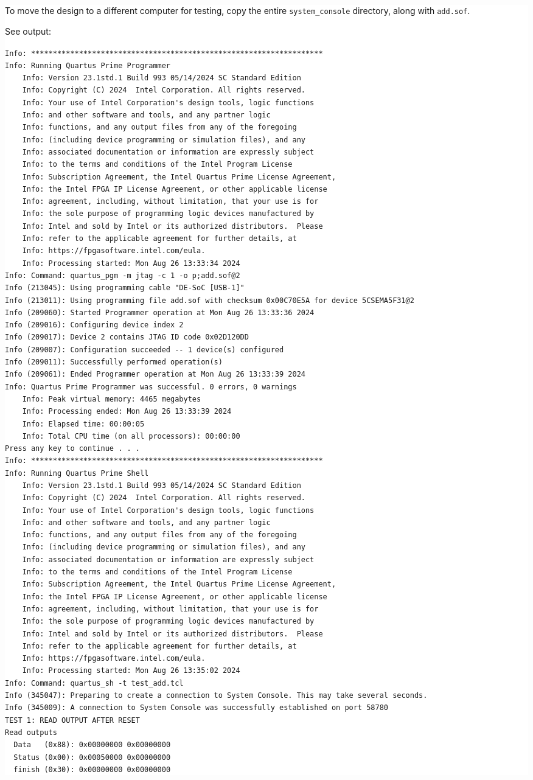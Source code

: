 To move the design to a different computer for testing, copy the entire `system_console` directory, along with `add.sof`.

See output:

```
Info: *******************************************************************
Info: Running Quartus Prime Programmer
    Info: Version 23.1std.1 Build 993 05/14/2024 SC Standard Edition
    Info: Copyright (C) 2024  Intel Corporation. All rights reserved.
    Info: Your use of Intel Corporation's design tools, logic functions
    Info: and other software and tools, and any partner logic
    Info: functions, and any output files from any of the foregoing
    Info: (including device programming or simulation files), and any
    Info: associated documentation or information are expressly subject
    Info: to the terms and conditions of the Intel Program License
    Info: Subscription Agreement, the Intel Quartus Prime License Agreement,
    Info: the Intel FPGA IP License Agreement, or other applicable license
    Info: agreement, including, without limitation, that your use is for
    Info: the sole purpose of programming logic devices manufactured by
    Info: Intel and sold by Intel or its authorized distributors.  Please
    Info: refer to the applicable agreement for further details, at
    Info: https://fpgasoftware.intel.com/eula.
    Info: Processing started: Mon Aug 26 13:33:34 2024
Info: Command: quartus_pgm -m jtag -c 1 -o p;add.sof@2
Info (213045): Using programming cable "DE-SoC [USB-1]"
Info (213011): Using programming file add.sof with checksum 0x00C70E5A for device 5CSEMA5F31@2
Info (209060): Started Programmer operation at Mon Aug 26 13:33:36 2024
Info (209016): Configuring device index 2
Info (209017): Device 2 contains JTAG ID code 0x02D120DD
Info (209007): Configuration succeeded -- 1 device(s) configured
Info (209011): Successfully performed operation(s)
Info (209061): Ended Programmer operation at Mon Aug 26 13:33:39 2024
Info: Quartus Prime Programmer was successful. 0 errors, 0 warnings
    Info: Peak virtual memory: 4465 megabytes
    Info: Processing ended: Mon Aug 26 13:33:39 2024
    Info: Elapsed time: 00:00:05
    Info: Total CPU time (on all processors): 00:00:00
Press any key to continue . . .
Info: *******************************************************************
Info: Running Quartus Prime Shell
    Info: Version 23.1std.1 Build 993 05/14/2024 SC Standard Edition
    Info: Copyright (C) 2024  Intel Corporation. All rights reserved.
    Info: Your use of Intel Corporation's design tools, logic functions
    Info: and other software and tools, and any partner logic
    Info: functions, and any output files from any of the foregoing
    Info: (including device programming or simulation files), and any
    Info: associated documentation or information are expressly subject
    Info: to the terms and conditions of the Intel Program License
    Info: Subscription Agreement, the Intel Quartus Prime License Agreement,
    Info: the Intel FPGA IP License Agreement, or other applicable license
    Info: agreement, including, without limitation, that your use is for
    Info: the sole purpose of programming logic devices manufactured by
    Info: Intel and sold by Intel or its authorized distributors.  Please
    Info: refer to the applicable agreement for further details, at
    Info: https://fpgasoftware.intel.com/eula.
    Info: Processing started: Mon Aug 26 13:35:02 2024
Info: Command: quartus_sh -t test_add.tcl
Info (345047): Preparing to create a connection to System Console. This may take several seconds.
Info (345009): A connection to System Console was successfully established on port 58780
TEST 1: READ OUTPUT AFTER RESET
Read outputs
  Data   (0x88): 0x00000000 0x00000000
  Status (0x00): 0x00050000 0x00000000
  finish (0x30): 0x00000000 0x00000000
```